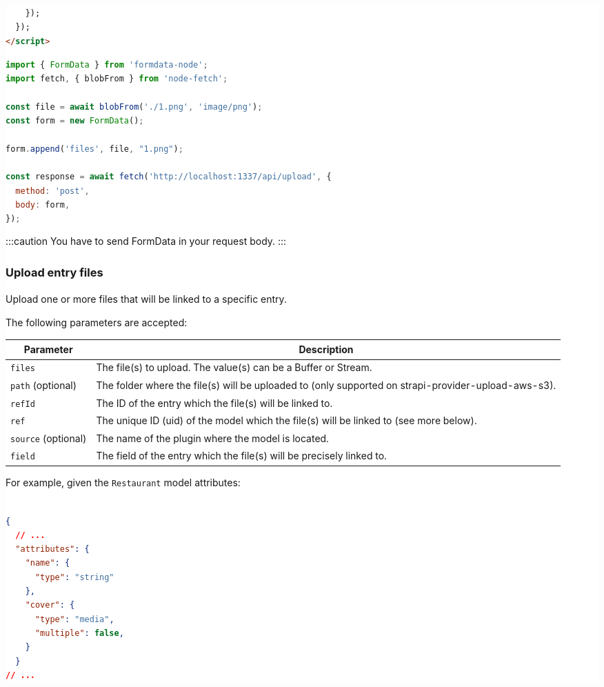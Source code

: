 ```html
    });
  });
</script>
```

</TabItem>

<TabItem value="node.js" label="NODE.JS">

```js
import { FormData } from 'formdata-node';
import fetch, { blobFrom } from 'node-fetch';

const file = await blobFrom('./1.png', 'image/png');
const form = new FormData();

form.append('files', file, "1.png");

const response = await fetch('http://localhost:1337/api/upload', {
  method: 'post',
  body: form,
});

```

</TabItem>

</Tabs>

:::caution
You have to send FormData in your request body.
:::

### Upload entry files

Upload one or more files that will be linked to a specific entry.

The following parameters are accepted:

| Parameter | Description |
| --------- | ----------- |
|`files`    | The file(s) to upload. The value(s) can be a Buffer or Stream. |
|`path` (optional) | The folder where the file(s) will be uploaded to (only supported on strapi-provider-upload-aws-s3). |
| `refId` | The ID of the entry which the file(s) will be linked to. |
| `ref` | The unique ID (uid) of the model which the file(s) will be linked to (see more below). |
| `source` (optional) | The name of the plugin where the model is located. |
| `field` | The field of the entry which the file(s) will be precisely linked to. |

For example, given the `Restaurant` model attributes:

```json title="path: ./src/api/restaurant/content-types/restaurant/schema.json"

{
  // ...
  "attributes": {
    "name": {
      "type": "string"
    },
    "cover": {
      "type": "media",
      "multiple": false,
    }
  }
// ...
```